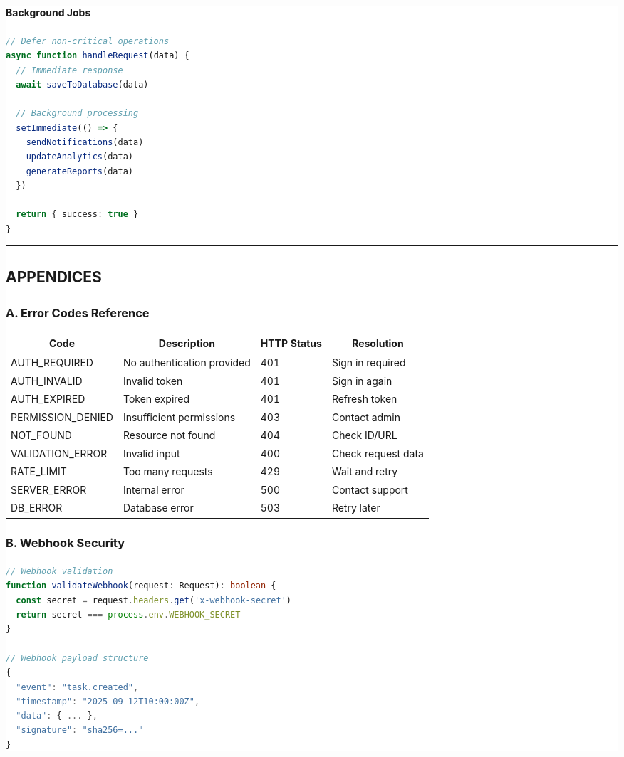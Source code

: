 #### Background Jobs
```typescript
// Defer non-critical operations
async function handleRequest(data) {
  // Immediate response
  await saveToDatabase(data)
  
  // Background processing
  setImmediate(() => {
    sendNotifications(data)
    updateAnalytics(data)
    generateReports(data)
  })
  
  return { success: true }
}
```

---

## APPENDICES

### A. Error Codes Reference

| Code | Description | HTTP Status | Resolution |
|------|-------------|-------------|------------|
| AUTH_REQUIRED | No authentication provided | 401 | Sign in required |
| AUTH_INVALID | Invalid token | 401 | Sign in again |
| AUTH_EXPIRED | Token expired | 401 | Refresh token |
| PERMISSION_DENIED | Insufficient permissions | 403 | Contact admin |
| NOT_FOUND | Resource not found | 404 | Check ID/URL |
| VALIDATION_ERROR | Invalid input | 400 | Check request data |
| RATE_LIMIT | Too many requests | 429 | Wait and retry |
| SERVER_ERROR | Internal error | 500 | Contact support |
| DB_ERROR | Database error | 503 | Retry later |

### B. Webhook Security

```typescript
// Webhook validation
function validateWebhook(request: Request): boolean {
  const secret = request.headers.get('x-webhook-secret')
  return secret === process.env.WEBHOOK_SECRET
}

// Webhook payload structure
{
  "event": "task.created",
  "timestamp": "2025-09-12T10:00:00Z",
  "data": { ... },
  "signature": "sha256=..."
}
```
